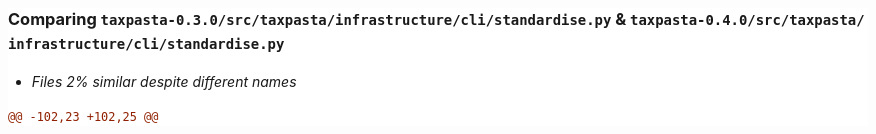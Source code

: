 ```diff
```

### Comparing `taxpasta-0.3.0/src/taxpasta/infrastructure/cli/standardise.py` & `taxpasta-0.4.0/src/taxpasta/infrastructure/cli/standardise.py`

 * *Files 2% similar despite different names*

```diff
@@ -102,23 +102,25 @@
